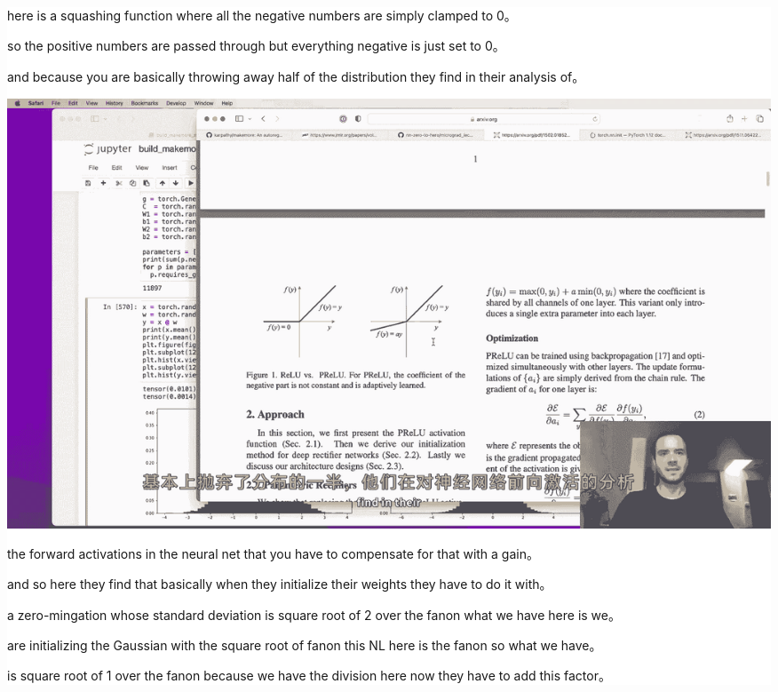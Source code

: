  here is a squashing function where all the negative numbers are simply clamped to 0。

 so the positive numbers are passed through but everything negative is just set to 0。

 and because you are basically throwing away half of the distribution they find in their analysis of。



![](img/7e929a646a3b3c13dd787fc42b498be7_119.png)

 the forward activations in the neural net that you have to compensate for that with a gain。

 and so here they find that basically when they initialize their weights they have to do it with。

 a zero-mingation whose standard deviation is square root of 2 over the fanon what we have here is we。

 are initializing the Gaussian with the square root of fanon this NL here is the fanon so what we have。

 is square root of 1 over the fanon because we have the division here now they have to add this factor。


